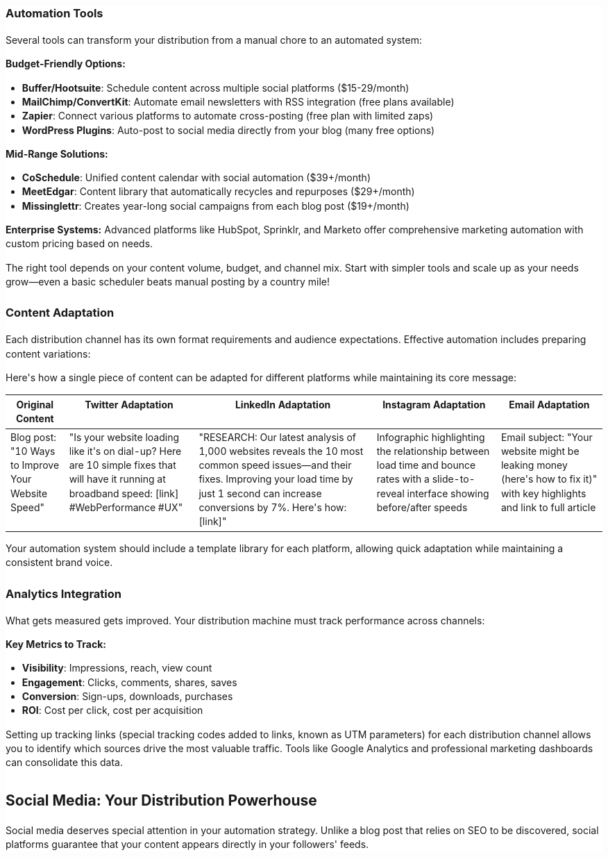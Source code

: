 ### Automation Tools

Several tools can transform your distribution from a manual chore to an automated system:

**Budget-Friendly Options:**
- **Buffer/Hootsuite**: Schedule content across multiple social platforms ($15-29/month)
- **MailChimp/ConvertKit**: Automate email newsletters with RSS integration (free plans available)
- **Zapier**: Connect various platforms to automate cross-posting (free plan with limited zaps)
- **WordPress Plugins**: Auto-post to social media directly from your blog (many free options)

**Mid-Range Solutions:**
- **CoSchedule**: Unified content calendar with social automation ($39+/month)
- **MeetEdgar**: Content library that automatically recycles and repurposes ($29+/month)
- **Missinglettr**: Creates year-long social campaigns from each blog post ($19+/month)

**Enterprise Systems:** Advanced platforms like HubSpot, Sprinklr, and Marketo offer comprehensive marketing automation with custom pricing based on needs.

The right tool depends on your content volume, budget, and channel mix. Start with simpler tools and scale up as your needs grow—even a basic scheduler beats manual posting by a country mile!

### Content Adaptation

Each distribution channel has its own format requirements and audience expectations. Effective automation includes preparing content variations:

Here's how a single piece of content can be adapted for different platforms while maintaining its core message:

| Original Content | Twitter Adaptation | LinkedIn Adaptation | Instagram Adaptation | Email Adaptation |
|------------------|-------------------|-------------------|---------------------|-----------------|
| Blog post: "10 Ways to Improve Your Website Speed" | "Is your website loading like it's on dial-up? Here are 10 simple fixes that will have it running at broadband speed: [link] #WebPerformance #UX" | "RESEARCH: Our latest analysis of 1,000 websites reveals the 10 most common speed issues—and their fixes. Improving your load time by just 1 second can increase conversions by 7%. Here's how: [link]" | Infographic highlighting the relationship between load time and bounce rates with a slide-to-reveal interface showing before/after speeds | Email subject: "Your website might be leaking money (here's how to fix it)" with key highlights and link to full article |

Your automation system should include a template library for each platform, allowing quick adaptation while maintaining a consistent brand voice.

### Analytics Integration

What gets measured gets improved. Your distribution machine must track performance across channels:

**Key Metrics to Track:**
- **Visibility**: Impressions, reach, view count
- **Engagement**: Clicks, comments, shares, saves
- **Conversion**: Sign-ups, downloads, purchases
- **ROI**: Cost per click, cost per acquisition

Setting up tracking links (special tracking codes added to links, known as UTM parameters) for each distribution channel allows you to identify which sources drive the most valuable traffic. Tools like Google Analytics and professional marketing dashboards can consolidate this data.

## Social Media: Your Distribution Powerhouse

Social media deserves special attention in your automation strategy. Unlike a blog post that relies on SEO to be discovered, social platforms guarantee that your content appears directly in your followers' feeds.
